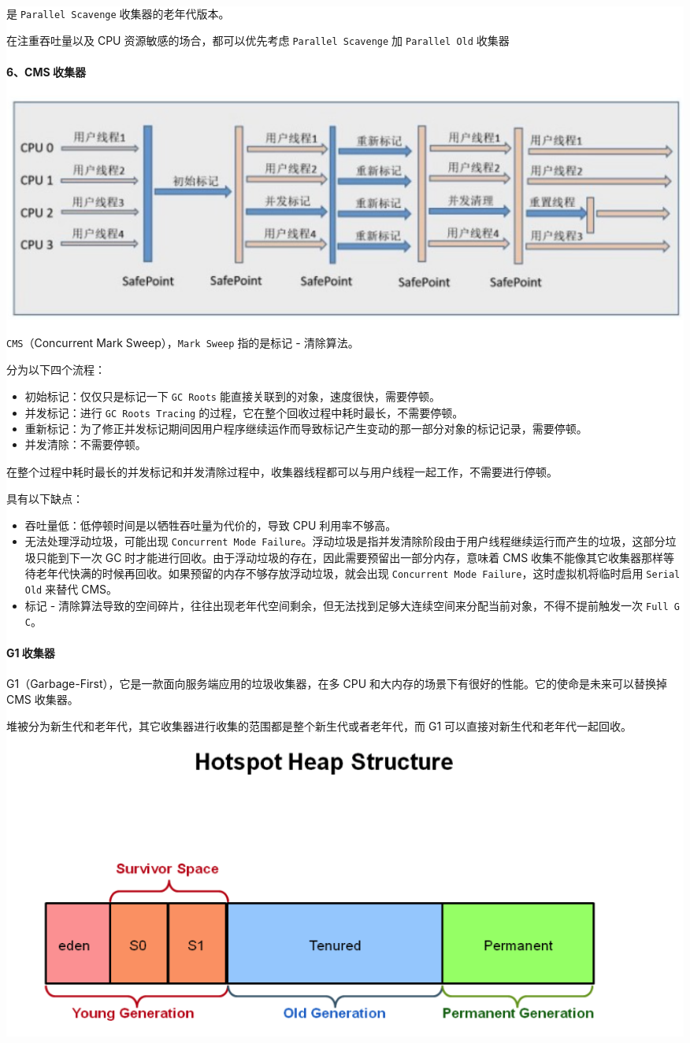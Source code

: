 是 `Parallel Scavenge` 收集器的老年代版本。

在注重吞吐量以及 CPU 资源敏感的场合，都可以优先考虑 `Parallel Scavenge` 加 `Parallel Old` 收集器

#### 6、CMS 收集器

![image-20230414153440368](./img/image-20230414153440368.png)

`CMS`（Concurrent Mark Sweep），`Mark Sweep` 指的是标记 - 清除算法。

分为以下四个流程：

- 初始标记：仅仅只是标记一下 `GC Roots` 能直接关联到的对象，速度很快，需要停顿。
- 并发标记：进行 `GC Roots Tracing` 的过程，它在整个回收过程中耗时最长，不需要停顿。
- 重新标记：为了修正并发标记期间因用户程序继续运作而导致标记产生变动的那一部分对象的标记记录，需要停顿。
- 并发清除：不需要停顿。

在整个过程中耗时最长的并发标记和并发清除过程中，收集器线程都可以与用户线程一起工作，不需要进行停顿。

具有以下缺点：

- 吞吐量低：低停顿时间是以牺牲吞吐量为代价的，导致 CPU 利用率不够高。
- 无法处理浮动垃圾，可能出现 `Concurrent Mode Failure`。浮动垃圾是指并发清除阶段由于用户线程继续运行而产生的垃圾，这部分垃圾只能到下一次 GC 时才能进行回收。由于浮动垃圾的存在，因此需要预留出一部分内存，意味着 CMS 收集不能像其它收集器那样等待老年代快满的时候再回收。如果预留的内存不够存放浮动垃圾，就会出现 `Concurrent Mode Failure`，这时虚拟机将临时启用 `Serial Old` 来替代 CMS。
- 标记 - 清除算法导致的空间碎片，往往出现老年代空间剩余，但无法找到足够大连续空间来分配当前对象，不得不提前触发一次 `Full GC`。

#### G1 收集器

G1（Garbage-First），它是一款面向服务端应用的垃圾收集器，在多 CPU 和大内存的场景下有很好的性能。它的使命是未来可以替换掉 CMS 收集器。

堆被分为新生代和老年代，其它收集器进行收集的范围都是整个新生代或者老年代，而 G1 可以直接对新生代和老年代一起回收。

![image-20230414153552069](./img/image-20230414153552069.png)
